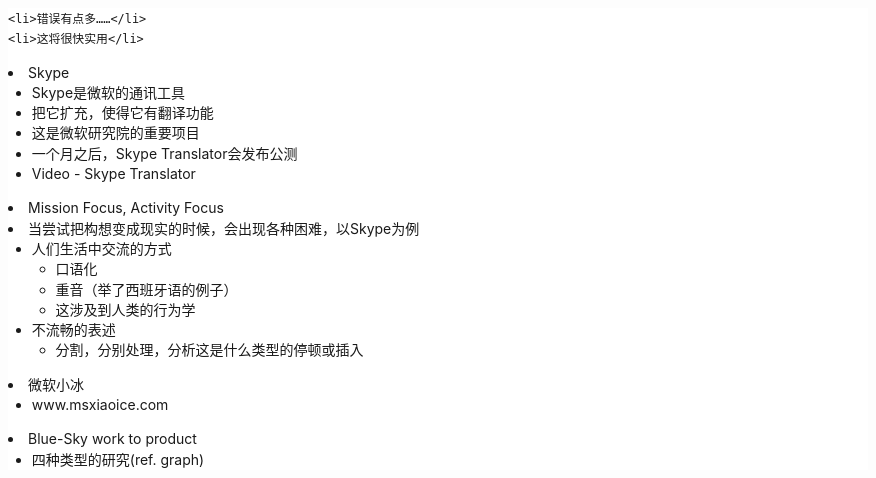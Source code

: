 	<li>错误有点多……</li>
	<li>这将很快实用</li>
</ul>
</li>
</ul>
</li>
	<li>Skype
<ul>
	<li>Skype是微软的通讯工具</li>
	<li>把它扩充，使得它有翻译功能</li>
	<li>这是微软研究院的重要项目</li>
	<li>一个月之后，Skype Translator会发布公测</li>
	<li>Video - Skype Translator</li>
</ul>
</li>
	<li>Mission Focus, Activity Focus</li>
	<li>当尝试把构想变成现实的时候，会出现各种困难，以Skype为例
<ul>
	<li>人们生活中交流的方式
<ul>
	<li>口语化</li>
	<li>重音（举了西班牙语的例子）</li>
	<li>这涉及到人类的行为学</li>
</ul>
</li>
	<li>不流畅的表述
<ul>
	<li>分割，分别处理，分析这是什么类型的停顿或插入</li>
</ul>
</li>
</ul>
</li>
	<li>微软小冰
<ul>
	<li>www.msxiaoice.com</li>
</ul>
</li>
	<li>Blue-Sky work to product
<ul>
	<li>四种类型的研究(ref. graph)</li>
</ul>
</li>
</ul>
